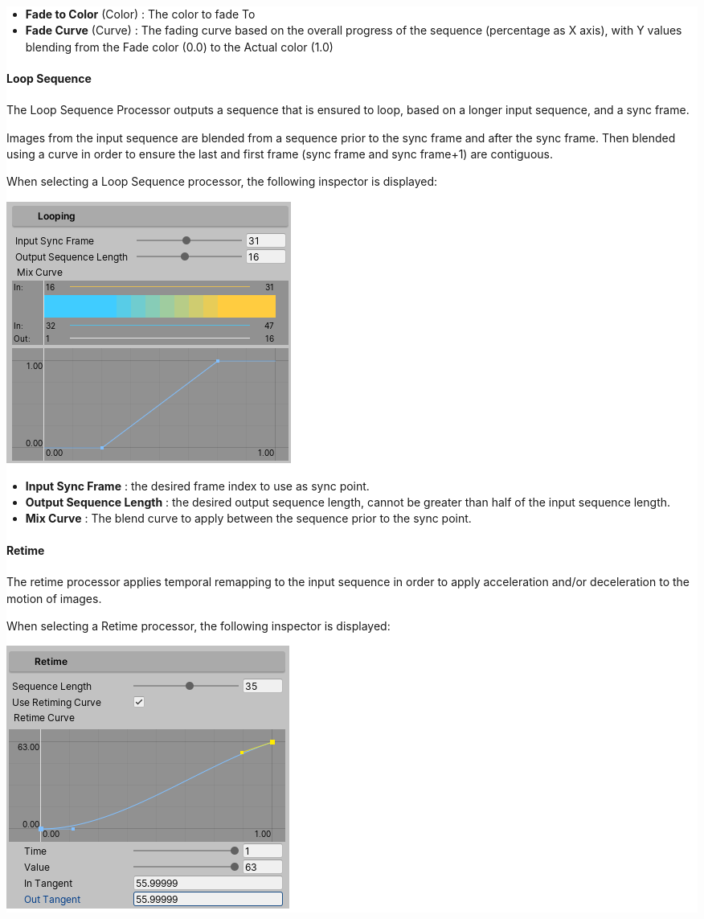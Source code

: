 * **Fade to Color** (Color) : The color to fade To
* **Fade Curve** (Curve) : The fading curve based on the overall progress of the sequence (percentage as X axis), with Y values blending from the Fade color (0.0) to the Actual color (1.0)

#### Loop Sequence

The Loop Sequence Processor outputs a sequence that is ensured to loop, based on a longer input sequence, and a sync frame.

Images from the input sequence are blended from a sequence prior to the sync frame and after the sync frame. Then blended using a curve in order to ensure the last and first frame (sync frame and sync frame+1) are contiguous.

When selecting a Loop Sequence processor, the following inspector is displayed:

![](images/ImageSequencer-Looping.png)

* **Input Sync Frame** : the desired frame index to use as sync point.
* **Output Sequence Length** : the desired output sequence length, cannot be greater than half of the input sequence length.
* **Mix Curve** : The blend curve to apply between the sequence prior to the sync point.

#### Retime

The retime processor applies temporal remapping to the input sequence in order to apply acceleration and/or deceleration to the motion of images.

When selecting a Retime processor, the following inspector is displayed:

![](images/ImageSequencer-Retime.png)
